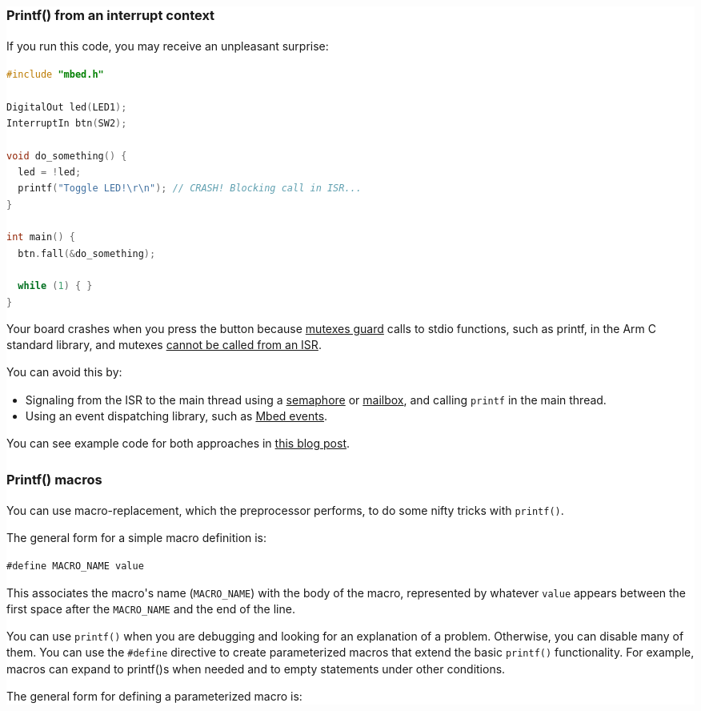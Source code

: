 ### Printf() from an interrupt context

If you run this code, you may receive an unpleasant surprise:

```cpp
#include "mbed.h"

DigitalOut led(LED1);
InterruptIn btn(SW2);

void do_something() {
  led = !led;
  printf("Toggle LED!\r\n"); // CRASH! Blocking call in ISR...
}

int main() {
  btn.fall(&do_something);

  while (1) { }
}
```

Your board crashes when you press the button because [mutexes guard](/docs/v5.8/reference/mutex.html) calls to stdio functions, such as printf, in the Arm C standard library, and mutexes [cannot be called from an ISR](https://www.keil.com/pack/doc/cmsis/RTOS/html/group__CMSIS__RTOS__MutexMgmt.html).

You can avoid this by:

- Signaling from the ISR to the main thread using a [semaphore](/docs/v5.8/reference/semaphore.html) or [mailbox](/docs/v5.8/reference/mail.html), and calling `printf` in the main thread.
- Using an event dispatching library, such as [Mbed events](/docs/v5.8/reference/event.html).

You can see example code for both approaches in [this blog post](https://os.mbed.com/blog/entry/Simplify-your-code-with-mbed-events/).

### Printf() macros

You can use macro-replacement, which the preprocessor performs, to do some nifty tricks with `printf()`.

The general form for a simple macro definition is:

```
#define MACRO_NAME value
```

This associates the macro's name (`MACRO_NAME`) with the body of the macro, represented by whatever `value` appears between the first space after the `MACRO_NAME` and the end of the line.

You can use `printf()` when you are debugging and looking for an explanation of a problem. Otherwise, you can disable many of them. You can use the `#define` directive to create parameterized macros that extend the basic `printf()` functionality. For example, macros can expand to printf()s when needed and to empty statements under other conditions.

The general form for defining a parameterized macro is:
